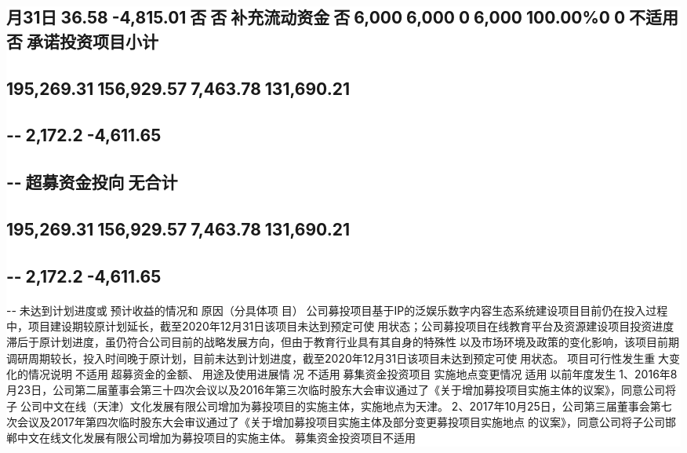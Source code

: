 月31日
36.58
-4,815.01
否
否
补充流动资金
否
6,000
6,000
0
6,000
100.00%0
0
不适用
否
承诺投资项目小计
--
195,269.31
156,929.57
7,463.78
131,690.21
--
--
2,172.2
-4,611.65
--
--
超募资金投向
无合计
--
195,269.31
156,929.57
7,463.78
131,690.21
--
--
2,172.2
-4,611.65
--
--
未达到计划进度或
预计收益的情况和
原因（分具体项
目）
公司募投项目基于IP的泛娱乐数字内容生态系统建设项目目前仍在投入过程中，项目建设期较原计划延长，截至2020年12月31日该项目未达到预定可使
用状态；公司募投项目在线教育平台及资源建设项目投资进度滞后于原计划进度，虽仍符合公司目前的战略发展方向，但由于教育行业具有其自身的特殊性
以及市场环境及政策的变化影响，该项目前期调研周期较长，投入时间晚于原计划，目前未达到计划进度，截至2020年12月31日该项目未达到预定可使
用状态。
项目可行性发生重
大变化的情况说明
不适用
超募资金的金额、
用途及使用进展情
况
不适用
募集资金投资项目
实施地点变更情况
适用
以前年度发生
1、2016年8月23日，公司第二届董事会第三十四次会议以及2016年第三次临时股东大会审议通过了《关于增加募投项目实施主体的议案》，同意公司将子
公司中文在线（天津）文化发展有限公司增加为募投项目的实施主体，实施地点为天津。
2、2017年10月25日，公司第三届董事会第七次会议及2017年第四次临时股东大会审议通过了《关于增加募投项目实施主体及部分变更募投项目实施地点
的议案》，同意公司将子公司邯郸中文在线文化发展有限公司增加为募投项目的实施主体。
募集资金投资项目不适用